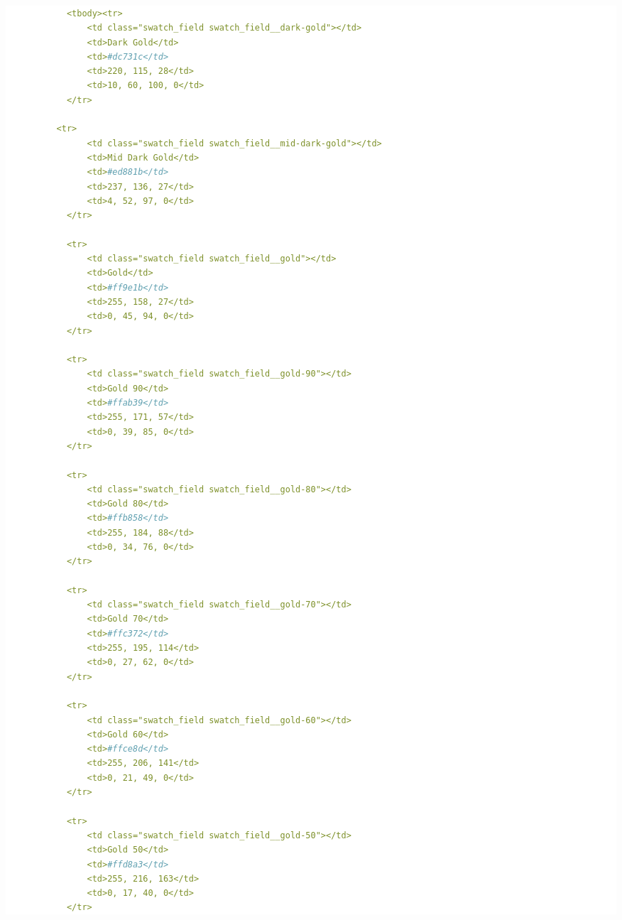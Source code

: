 ```yaml
            <tbody><tr>
                <td class="swatch_field swatch_field__dark-gold"></td>
                <td>Dark Gold</td>
                <td>#dc731c</td>
                <td>220, 115, 28</td>
                <td>10, 60, 100, 0</td>
            </tr>

          <tr>
                <td class="swatch_field swatch_field__mid-dark-gold"></td>
                <td>Mid Dark Gold</td>
                <td>#ed881b</td>
                <td>237, 136, 27</td>
                <td>4, 52, 97, 0</td>
            </tr>

            <tr>
                <td class="swatch_field swatch_field__gold"></td>
                <td>Gold</td>
                <td>#ff9e1b</td>
                <td>255, 158, 27</td>
                <td>0, 45, 94, 0</td>
            </tr>

            <tr>
                <td class="swatch_field swatch_field__gold-90"></td>
                <td>Gold 90</td>
                <td>#ffab39</td>
                <td>255, 171, 57</td>
                <td>0, 39, 85, 0</td>
            </tr>

            <tr>
                <td class="swatch_field swatch_field__gold-80"></td>
                <td>Gold 80</td>
                <td>#ffb858</td>
                <td>255, 184, 88</td>
                <td>0, 34, 76, 0</td>
            </tr>

            <tr>
                <td class="swatch_field swatch_field__gold-70"></td>
                <td>Gold 70</td>
                <td>#ffc372</td>
                <td>255, 195, 114</td>
                <td>0, 27, 62, 0</td>
            </tr>

            <tr>
                <td class="swatch_field swatch_field__gold-60"></td>
                <td>Gold 60</td>
                <td>#ffce8d</td>
                <td>255, 206, 141</td>
                <td>0, 21, 49, 0</td>
            </tr>

            <tr>
                <td class="swatch_field swatch_field__gold-50"></td>
                <td>Gold 50</td>
                <td>#ffd8a3</td>
                <td>255, 216, 163</td>
                <td>0, 17, 40, 0</td>
            </tr>
```